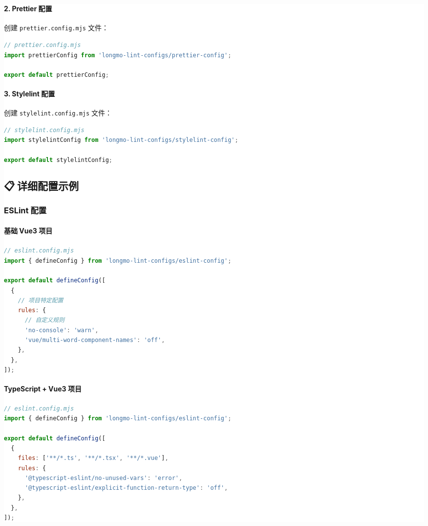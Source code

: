 #### 2. Prettier 配置

创建 `prettier.config.mjs` 文件：

```js
// prettier.config.mjs
import prettierConfig from 'longmo-lint-configs/prettier-config';

export default prettierConfig;
```

#### 3. Stylelint 配置

创建 `stylelint.config.mjs` 文件：

```js
// stylelint.config.mjs
import stylelintConfig from 'longmo-lint-configs/stylelint-config';

export default stylelintConfig;
```

## 📋 详细配置示例

### ESLint 配置

#### 基础 Vue3 项目

```js
// eslint.config.mjs
import { defineConfig } from 'longmo-lint-configs/eslint-config';

export default defineConfig([
  {
    // 项目特定配置
    rules: {
      // 自定义规则
      'no-console': 'warn',
      'vue/multi-word-component-names': 'off',
    },
  },
]);
```

#### TypeScript + Vue3 项目

```js
// eslint.config.mjs
import { defineConfig } from 'longmo-lint-configs/eslint-config';

export default defineConfig([
  {
    files: ['**/*.ts', '**/*.tsx', '**/*.vue'],
    rules: {
      '@typescript-eslint/no-unused-vars': 'error',
      '@typescript-eslint/explicit-function-return-type': 'off',
    },
  },
]);
```
